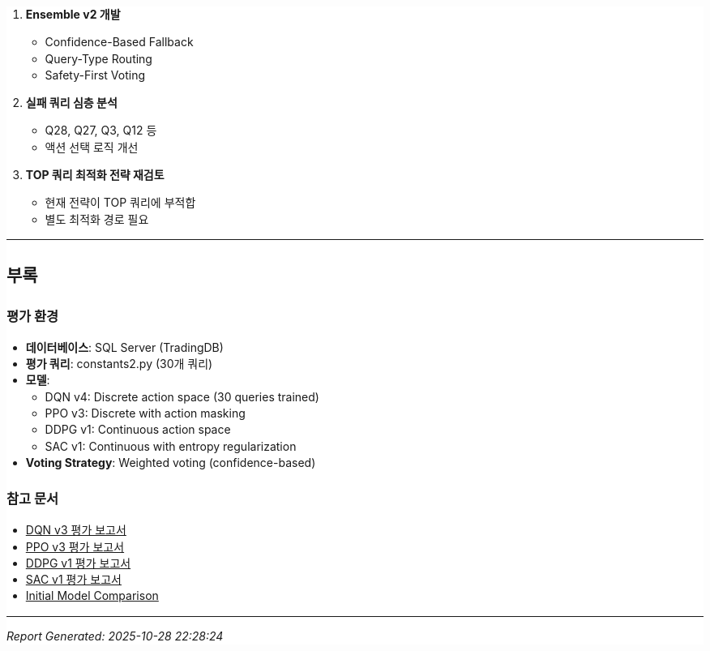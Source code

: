 1. **Ensemble v2 개발**
   - Confidence-Based Fallback
   - Query-Type Routing
   - Safety-First Voting

2. **실패 쿼리 심층 분석**
   - Q28, Q27, Q3, Q12 등
   - 액션 선택 로직 개선

3. **TOP 쿼리 최적화 전략 재검토**
   - 현재 전략이 TOP 쿼리에 부적합
   - 별도 최적화 경로 필요

---

## 부록

### 평가 환경

- **데이터베이스**: SQL Server (TradingDB)
- **평가 쿼리**: constants2.py (30개 쿼리)
- **모델**:
  - DQN v4: Discrete action space (30 queries trained)
  - PPO v3: Discrete with action masking
  - DDPG v1: Continuous action space
  - SAC v1: Continuous with entropy regularization
- **Voting Strategy**: Weighted voting (confidence-based)

### 참고 문서

- [DQN v3 평가 보고서](../DQN_v3/DQN_v3_Evaluation_Report.md)
- [PPO v3 평가 보고서](../PPO_v3/PPO_v3_Evaluation_Report.md)
- [DDPG v1 평가 보고서](../DDPG_v1/DDPG_v1_Evaluation_Report.md)
- [SAC v1 평가 보고서](../SAC_v1/SAC_v1_Evaluation_Report.md)
- [Initial Model Comparison](../Initial_Model_Comparison.md)

---

*Report Generated: 2025-10-28 22:28:24*